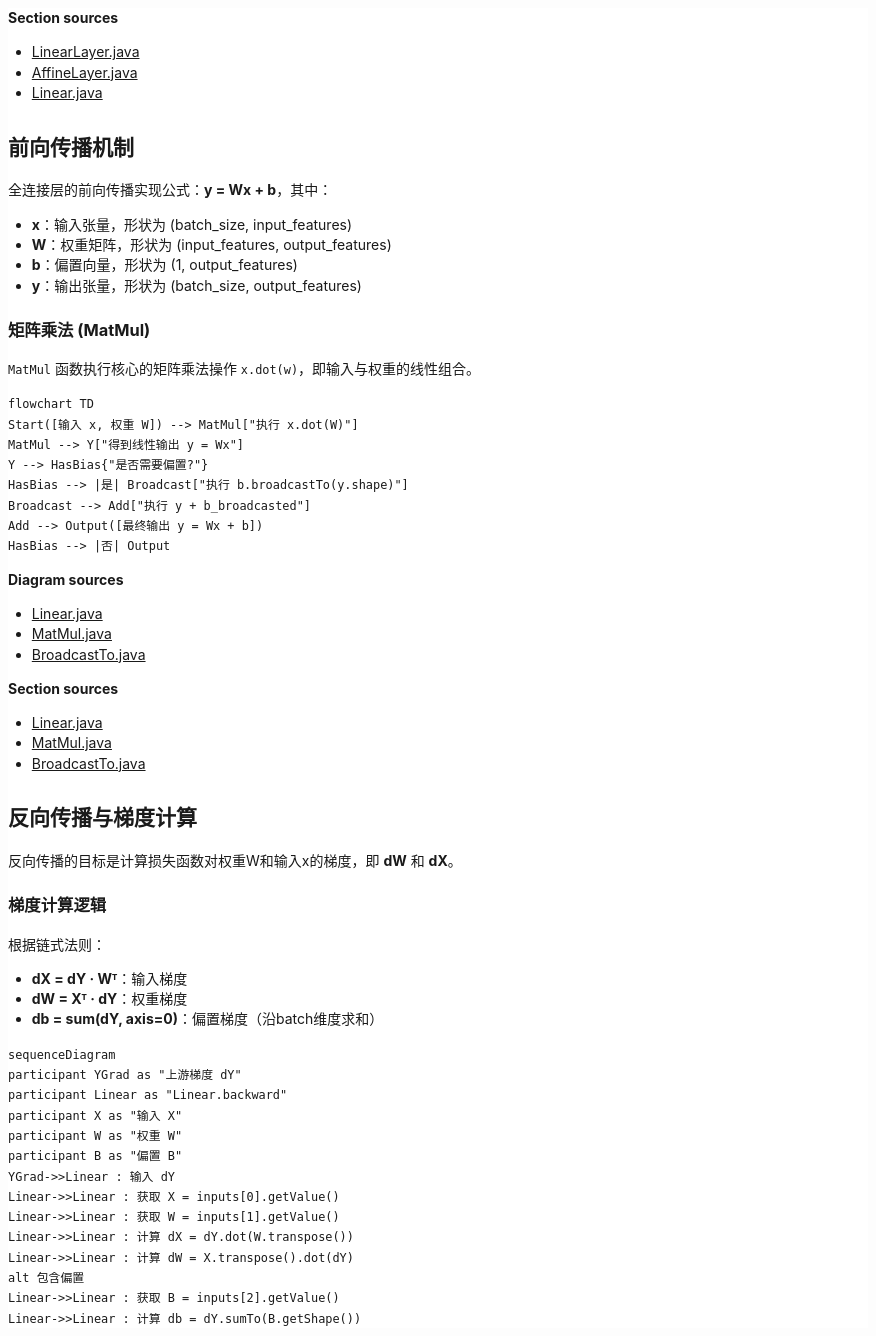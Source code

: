 **Section sources**  
- [LinearLayer.java](file://src/main/java/io/leavesfly/tinydl/nnet/layer/dnn/LinearLayer.java#L1-L54)
- [AffineLayer.java](file://src/main/java/io/leavesfly/tinydl/nnet/layer/dnn/AffineLayer.java#L1-L53)
- [Linear.java](file://src/main/java/io/leavesfly/tinydl/func/matrix/Linear.java#L1-L38)

## 前向传播机制

全连接层的前向传播实现公式：**y = Wx + b**，其中：
- **x**：输入张量，形状为 (batch_size, input_features)
- **W**：权重矩阵，形状为 (input_features, output_features)
- **b**：偏置向量，形状为 (1, output_features)
- **y**：输出张量，形状为 (batch_size, output_features)

### 矩阵乘法 (MatMul)

`MatMul` 函数执行核心的矩阵乘法操作 `x.dot(w)`，即输入与权重的线性组合。

```mermaid
flowchart TD
Start([输入 x, 权重 W]) --> MatMul["执行 x.dot(W)"]
MatMul --> Y["得到线性输出 y = Wx"]
Y --> HasBias{"是否需要偏置?"}
HasBias --> |是| Broadcast["执行 b.broadcastTo(y.shape)"]
Broadcast --> Add["执行 y + b_broadcasted"]
Add --> Output([最终输出 y = Wx + b])
HasBias --> |否| Output
```

**Diagram sources**  
- [Linear.java](file://src/main/java/io/leavesfly/tinydl/func/matrix/Linear.java#L5-L15)
- [MatMul.java](file://src/main/java/io/leavesfly/tinydl/func/matrix/MatMul.java#L10-L18)
- [BroadcastTo.java](file://src/main/java/io/leavesfly/tinydl/func/matrix/BroadcastTo.java#L15-L25)

**Section sources**  
- [Linear.java](file://src/main/java/io/leavesfly/tinydl/func/matrix/Linear.java#L5-L15)
- [MatMul.java](file://src/main/java/io/leavesfly/tinydl/func/matrix/MatMul.java#L10-L18)
- [BroadcastTo.java](file://src/main/java/io/leavesfly/tinydl/func/matrix/BroadcastTo.java#L15-L25)

## 反向传播与梯度计算

反向传播的目标是计算损失函数对权重W和输入x的梯度，即 **dW** 和 **dX**。

### 梯度计算逻辑

根据链式法则：
- **dX = dY · Wᵀ**：输入梯度
- **dW = Xᵀ · dY**：权重梯度
- **db = sum(dY, axis=0)**：偏置梯度（沿batch维度求和）

```mermaid
sequenceDiagram
participant YGrad as "上游梯度 dY"
participant Linear as "Linear.backward"
participant X as "输入 X"
participant W as "权重 W"
participant B as "偏置 B"
YGrad->>Linear : 输入 dY
Linear->>Linear : 获取 X = inputs[0].getValue()
Linear->>Linear : 获取 W = inputs[1].getValue()
Linear->>Linear : 计算 dX = dY.dot(W.transpose())
Linear->>Linear : 计算 dW = X.transpose().dot(dY)
alt 包含偏置
Linear->>Linear : 获取 B = inputs[2].getValue()
Linear->>Linear : 计算 db = dY.sumTo(B.getShape())
```